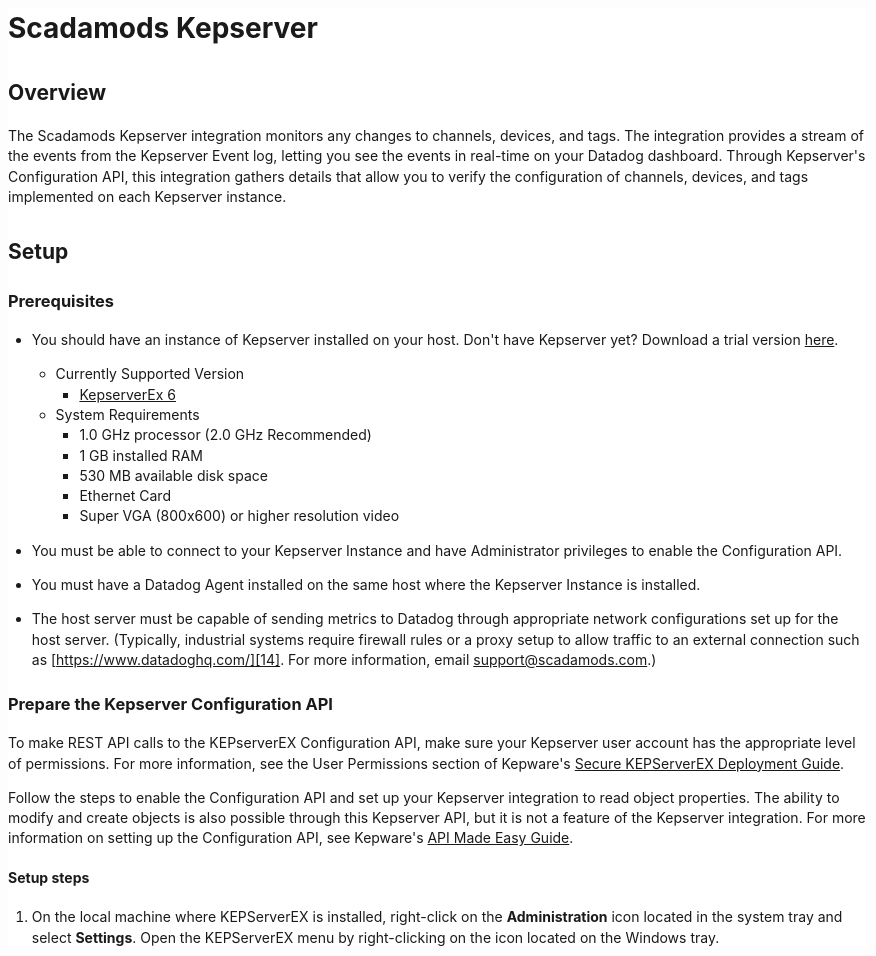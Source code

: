 # Scadamods Kepserver

## Overview
The Scadamods Kepserver integration monitors any changes to channels, devices, and tags. The integration provides a stream of the events from the Kepserver Event log, letting you see the events in real-time on your Datadog dashboard. Through Kepserver's Configuration API, this integration gathers details that allow you to verify the configuration of channels, devices, and tags implemented on each Kepserver instance.

## Setup

### Prerequisites
* You should have an instance of Kepserver installed on your host. Don't have Kepserver yet? Download a trial version [here][12].
    - Currently Supported Version
        - [KepserverEx 6][13]
    - System Requirements
        - 1.0 GHz processor (2.0 GHz Recommended)
        - 1 GB installed RAM
        - 530 MB available disk space
        - Ethernet Card
        - Super VGA (800x600) or higher resolution video

* You must be able to connect to your Kepserver Instance and have Administrator privileges to enable the Configuration API.

* You must have a Datadog Agent installed on the same host where the Kepserver Instance is installed. 

* The host server must be capable of sending metrics to Datadog through appropriate network configurations set up for the host server. (Typically, industrial systems require firewall rules or a proxy setup to allow traffic to an external connection such as [https://www.datadoghq.com/][14]. For more information, email [support@scadamods.com][15].)

### Prepare the Kepserver Configuration API
To make REST API calls to the KEPserverEX Configuration API, make sure your Kepserver user account has the appropriate level of permissions. For more information, see the User Permissions section of Kepware's [Secure KEPServerEX Deployment Guide][10].

Follow the steps to enable the Configuration API and set up your Kepserver integration to read object properties. The ability to modify and create objects is also possible through this Kepserver API, but it is not a feature of the Kepserver integration. For more information on setting up the Configuration API, see Kepware's [API Made Easy Guide][11].

#### Setup steps
1. On the local machine where KEPServerEX is installed, right-click on the **Administration** icon located in the system tray and select **Settings**. Open the KEPServerEX menu by right-clicking on the icon located on the Windows tray. 


[1]: https://raw.githubusercontent.com/DataDog/dd-agent/5.10.1/conf.d/scadamods_kepserver.yaml.example
[2]: https://app.datadoghq.com/account/settings#agent
[3]: https://docs.datadoghq.com/agent/guide/agent-configuration-files/#agent-configuration-directory
[4]: https://github.com/DataDog/integrations-core/blob/master/scadamods_kepserver/datadog_checks/scadamods_kepserver/data/conf.yaml.example
[5]: https://docs.datadoghq.com/agent/guide/agent-commands/#start-stop-and-restart-the-agent
[6]: https://docs.datadoghq.com/agent/guide/agent-commands/#agent-status-and-information
[7]: https://github.com/DataDog/integrations-core/blob/master/scadamods_kepserver/metadata.csv
[8]: https://docs.datadoghq.com/help/
[9]: https://github.com/scadadog/public_artifacts/blob/master/kepserverex-manual.pdf
[10]: https://www.kepware.com/getattachment/6882fe00-8e8a-432b-b138-594e94f8ac88/kepserverex-secure-deployment-guide.pdf
[11]: https://www.kepware.com/getattachment/f38ad6fe-be2e-40cc-9481-11d9e85c980c/configuration-api-made-easy.pdf
[12]: https://www.kepware.com/en-us/products/kepserverex/
[13]: https://www.kepware.com/getattachment/f5b80059-b32a-43ae-8fec-42183f890755/KEPServerEX_installation_guide_v610.pdf
[14]: https://www.datadoghq.com/
[15]: mailto:support@scadamods.com
[16]: https://docs.datadoghq.com/agent/guide/agent-commands/?tab=agentv6v7#start-stop-and-restart-the-agent
[17]: https://docs.datadoghq.com/agent/guide/agent-commands/?tab=agentv6v7#agent-information
[18]: https://app.datadoghq.com/marketplace/app/scadamods-kepserver/pricing